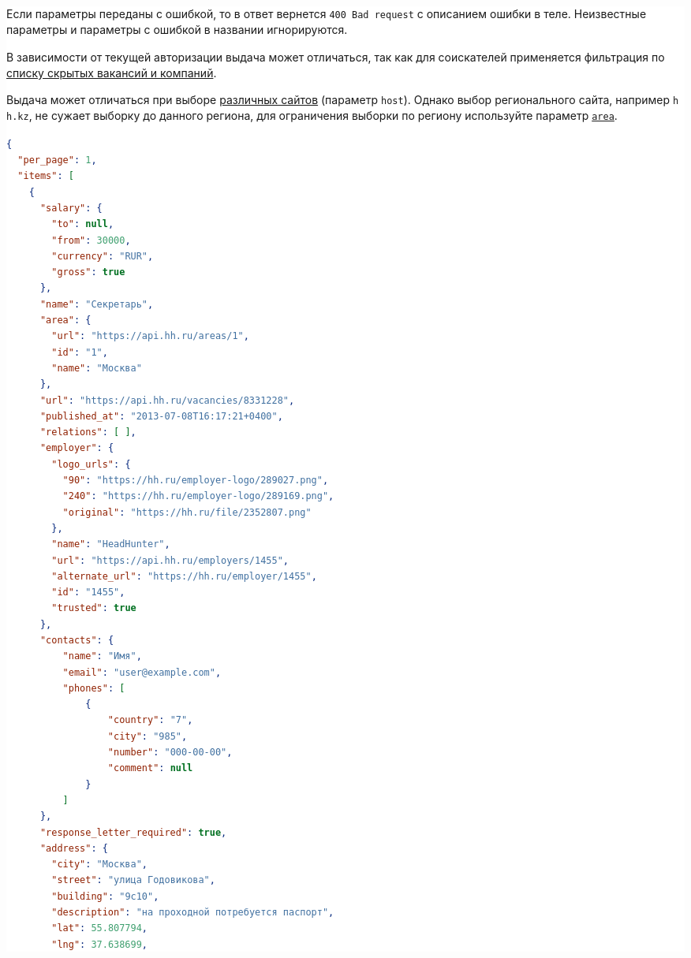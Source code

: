 Если параметры переданы с ошибкой, то в ответ вернется `400 Bad request` с
описанием ошибки в теле. Неизвестные параметры и параметры с ошибкой в названии
игнорируются.

В зависимости от текущей авторизации выдача может отличаться, так как для
соискателей применяется фильтрация по
[списку скрытых вакансий и компаний](blacklisted.md).

Выдача может отличаться при выборе [различных сайтов](hosts.md) (параметр
`host`). Однако выбор регионального сайта, например `hh.kz`, не сужает выборку
до данного региона, для ограничения выборки по региону используйте параметр
[`area`](#field-area).

```json
{
  "per_page": 1,
  "items": [
    {
      "salary": {
        "to": null,
        "from": 30000,
        "currency": "RUR",
        "gross": true
      },
      "name": "Секретарь",
      "area": {
        "url": "https://api.hh.ru/areas/1",
        "id": "1",
        "name": "Москва"
      },
      "url": "https://api.hh.ru/vacancies/8331228",
      "published_at": "2013-07-08T16:17:21+0400",
      "relations": [ ],
      "employer": {
        "logo_urls": {
          "90": "https://hh.ru/employer-logo/289027.png",
          "240": "https://hh.ru/employer-logo/289169.png",
          "original": "https://hh.ru/file/2352807.png"
        },
        "name": "HeadHunter",
        "url": "https://api.hh.ru/employers/1455",
        "alternate_url": "https://hh.ru/employer/1455",
        "id": "1455",
        "trusted": true
      },
      "contacts": {
          "name": "Имя",
          "email": "user@example.com",
          "phones": [
              {
                  "country": "7",
                  "city": "985",
                  "number": "000-00-00",
                  "comment": null
              }
          ]
      },
      "response_letter_required": true,
      "address": {
        "city": "Москва",
        "street": "улица Годовикова",
        "building": "9с10",
        "description": "на проходной потребуется паспорт",
        "lat": 55.807794,
        "lng": 37.638699,
```